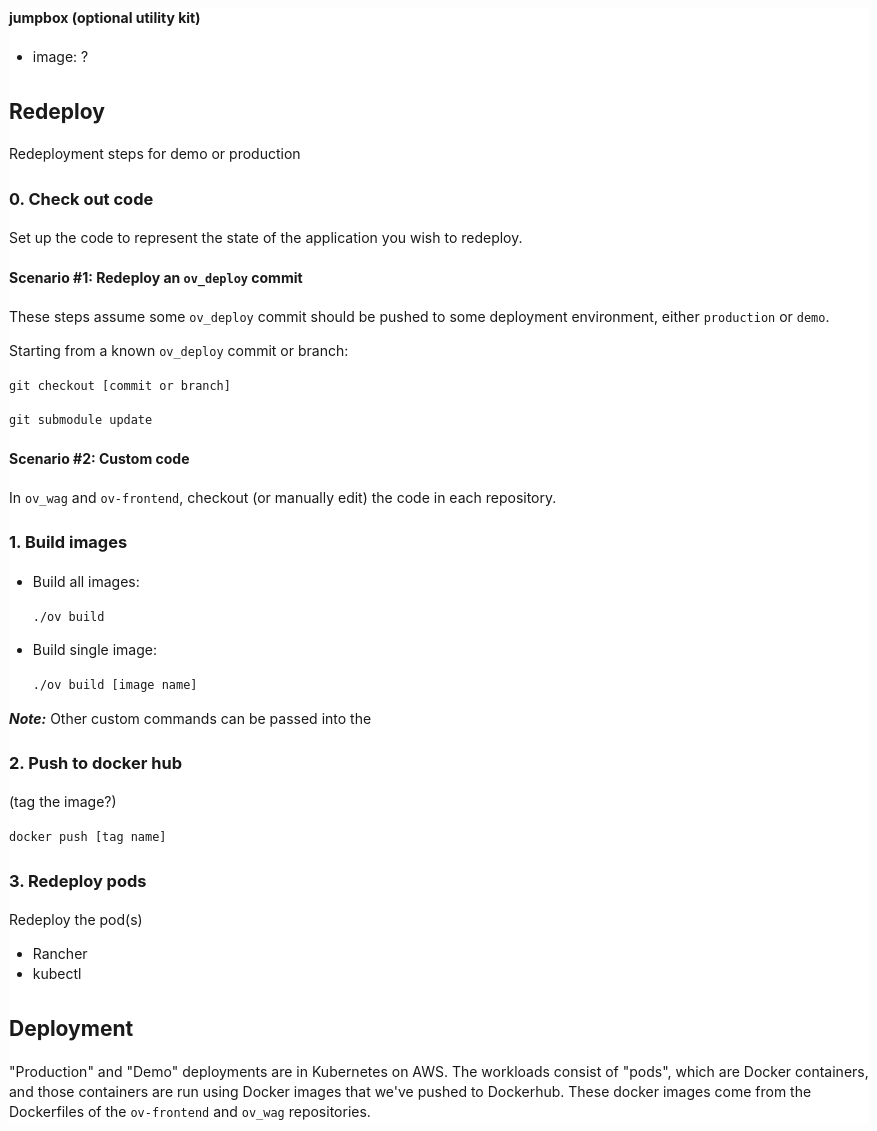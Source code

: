 #### jumpbox (optional utility kit)

- image: ?

## Redeploy

Redeployment steps for demo or production

### 0. Check out code

Set up the code to represent the state of the application you wish to redeploy.

#### Scenario #1: Redeploy an `ov_deploy` commit

These steps assume some `ov_deploy` commit should be pushed to some deployment environment, either `production` or `demo`.

Starting from a known `ov_deploy` commit or branch:

`git checkout [commit or branch]`

`git submodule update`

#### Scenario #2: Custom code

In `ov_wag` and `ov-frontend`, checkout (or manually edit) the code in each repository.

### 1. Build images

- Build all images:

  `./ov build`

- Build single image:

  `./ov build [image name]`

**_Note:_** Other custom commands can be passed into the

### 2. Push to docker hub

(tag the image?)

`docker push [tag name]`

### 3. Redeploy pods

Redeploy the pod(s)

- Rancher
- kubectl

## Deployment

"Production" and "Demo" deployments are in Kubernetes on AWS. The workloads consist of "pods", which are Docker containers, and those containers are run using Docker images that we've pushed to Dockerhub. These docker images come from the Dockerfiles of the `ov-frontend` and `ov_wag` repositories.
